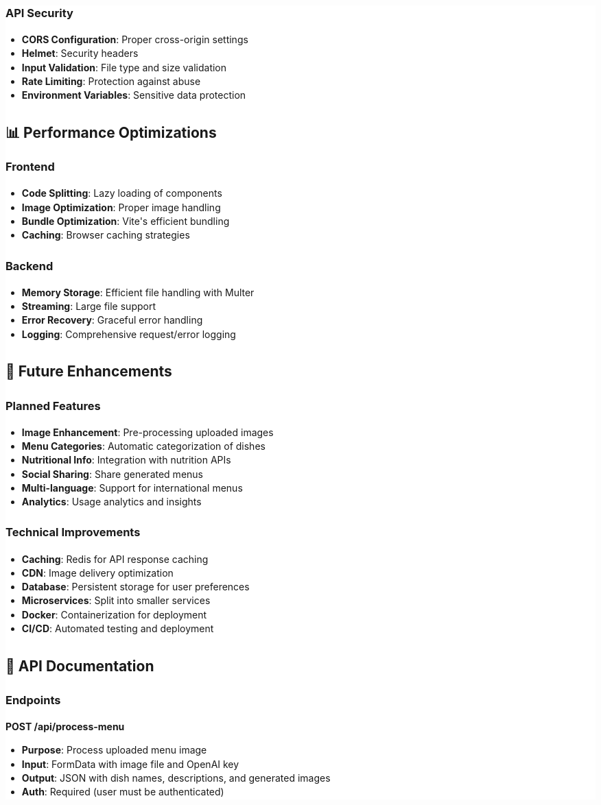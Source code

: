 ### API Security
- **CORS Configuration**: Proper cross-origin settings
- **Helmet**: Security headers
- **Input Validation**: File type and size validation
- **Rate Limiting**: Protection against abuse
- **Environment Variables**: Sensitive data protection

## 📊 Performance Optimizations

### Frontend
- **Code Splitting**: Lazy loading of components
- **Image Optimization**: Proper image handling
- **Bundle Optimization**: Vite's efficient bundling
- **Caching**: Browser caching strategies

### Backend
- **Memory Storage**: Efficient file handling with Multer
- **Streaming**: Large file support
- **Error Recovery**: Graceful error handling
- **Logging**: Comprehensive request/error logging

## 🔮 Future Enhancements

### Planned Features
- **Image Enhancement**: Pre-processing uploaded images
- **Menu Categories**: Automatic categorization of dishes
- **Nutritional Info**: Integration with nutrition APIs
- **Social Sharing**: Share generated menus
- **Multi-language**: Support for international menus
- **Analytics**: Usage analytics and insights

### Technical Improvements
- **Caching**: Redis for API response caching
- **CDN**: Image delivery optimization
- **Database**: Persistent storage for user preferences
- **Microservices**: Split into smaller services
- **Docker**: Containerization for deployment
- **CI/CD**: Automated testing and deployment

## 📝 API Documentation

### Endpoints

**POST /api/process-menu**
- **Purpose**: Process uploaded menu image
- **Input**: FormData with image file and OpenAI key
- **Output**: JSON with dish names, descriptions, and generated images
- **Auth**: Required (user must be authenticated)
